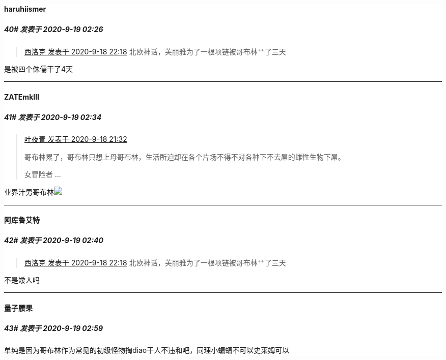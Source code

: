 ####  haruhiismer  
##### 40#       发表于 2020-9-19 02:26



<blockquote><a href="httphttps://bbs.saraba1st.com/2b/forum.php?mod=redirect&amp;goto=findpost&amp;pid=48781429&amp;ptid=1960603" target="_blank">西洛克 发表于 2020-9-18 22:18</a>
北欧神话，芙丽雅为了一根项链被哥布林艹了三天</blockquote>
是被四个侏儒干了4天







-----

####  ZATEmkIII  
##### 41#       发表于 2020-9-19 02:34



<blockquote><a href="httphttps://bbs.saraba1st.com/2b/forum.php?mod=redirect&amp;goto=findpost&amp;pid=48781028&amp;ptid=1960603" target="_blank">叶夜青 发表于 2020-9-18 21:32</a>

哥布林累了，哥布林只想上母哥布林，生活所迫却在各个片场不得不对各种下不去屌的雌性生物下屌。


女冒险者 ...</blockquote>
业界汁男哥布林<img src="https://static.saraba1st.com/image/smiley/face2017/134.png" referrerpolicy="no-referrer">







-----

####  阿库鲁艾特  
##### 42#       发表于 2020-9-19 02:40



<blockquote><a href="httphttps://bbs.saraba1st.com/2b/forum.php?mod=redirect&amp;goto=findpost&amp;pid=48781429&amp;ptid=1960603" target="_blank">西洛克 发表于 2020-9-18 22:18</a>
北欧神话，芙丽雅为了一根项链被哥布林艹了三天</blockquote>
不是矮人吗







-----

####  量子腰果  
##### 43#       发表于 2020-9-19 02:59




单纯是因为哥布林作为常见的初级怪物掏diao干人不违和吧，同理小蝙蝠不可以史莱姆可以
